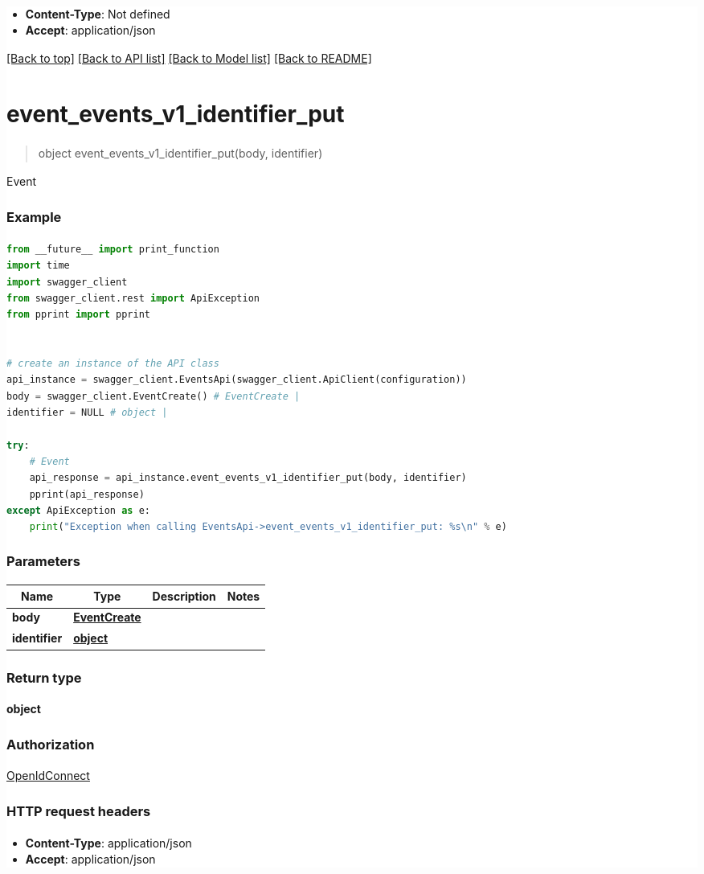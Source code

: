  - **Content-Type**: Not defined
 - **Accept**: application/json

[[Back to top]](#) [[Back to API list]](../README.md#documentation-for-api-endpoints) [[Back to Model list]](../README.md#documentation-for-models) [[Back to README]](../README.md)

# **event_events_v1_identifier_put**
> object event_events_v1_identifier_put(body, identifier)

Event

### Example
```python
from __future__ import print_function
import time
import swagger_client
from swagger_client.rest import ApiException
from pprint import pprint


# create an instance of the API class
api_instance = swagger_client.EventsApi(swagger_client.ApiClient(configuration))
body = swagger_client.EventCreate() # EventCreate | 
identifier = NULL # object | 

try:
    # Event
    api_response = api_instance.event_events_v1_identifier_put(body, identifier)
    pprint(api_response)
except ApiException as e:
    print("Exception when calling EventsApi->event_events_v1_identifier_put: %s\n" % e)
```

### Parameters

Name | Type | Description  | Notes
------------- | ------------- | ------------- | -------------
 **body** | [**EventCreate**](EventCreate.md)|  | 
 **identifier** | [**object**](.md)|  | 

### Return type

**object**

### Authorization

[OpenIdConnect](../README.md#OpenIdConnect)

### HTTP request headers

 - **Content-Type**: application/json
 - **Accept**: application/json
